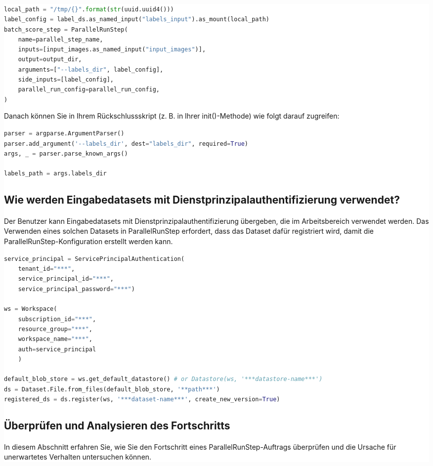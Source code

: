 ```python
local_path = "/tmp/{}".format(str(uuid.uuid4()))
label_config = label_ds.as_named_input("labels_input").as_mount(local_path)
batch_score_step = ParallelRunStep(
    name=parallel_step_name,
    inputs=[input_images.as_named_input("input_images")],
    output=output_dir,
    arguments=["--labels_dir", label_config],
    side_inputs=[label_config],
    parallel_run_config=parallel_run_config,
)
```

Danach können Sie in Ihrem Rückschlussskript (z. B. in Ihrer init()-Methode) wie folgt darauf zugreifen:

```python
parser = argparse.ArgumentParser()
parser.add_argument('--labels_dir', dest="labels_dir", required=True)
args, _ = parser.parse_known_args()

labels_path = args.labels_dir
```

## <a name="how-to-use-input-datasets-with-service-principal-authentication"></a>Wie werden Eingabedatasets mit Dienstprinzipalauthentifizierung verwendet?
Der Benutzer kann Eingabedatasets mit Dienstprinzipalauthentifizierung übergeben, die im Arbeitsbereich verwendet werden. Das Verwenden eines solchen Datasets in ParallelRunStep erfordert, dass das Dataset dafür registriert wird, damit die ParallelRunStep-Konfiguration erstellt werden kann.

```python
service_principal = ServicePrincipalAuthentication(
    tenant_id="***",
    service_principal_id="***",
    service_principal_password="***")

ws = Workspace(
    subscription_id="***",
    resource_group="***",
    workspace_name="***",
    auth=service_principal
    )

default_blob_store = ws.get_default_datastore() # or Datastore(ws, '***datastore-name***')
ds = Dataset.File.from_files(default_blob_store, '**path***')
registered_ds = ds.register(ws, '***dataset-name***', create_new_version=True)
```

## <a name="how-to-check-progress-and-analyze-it"></a>Überprüfen und Analysieren des Fortschritts
In diesem Abschnitt erfahren Sie, wie Sie den Fortschritt eines ParallelRunStep-Auftrags überprüfen und die Ursache für unerwartetes Verhalten untersuchen können.
